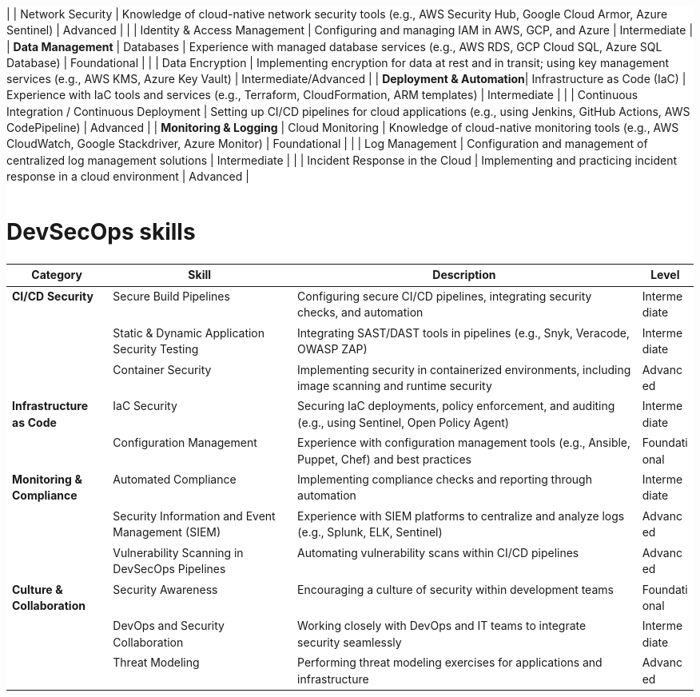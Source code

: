 |                           | Network Security                               | Knowledge of cloud-native network security tools (e.g., AWS Security Hub, Google Cloud Armor, Azure Sentinel)                                    | Advanced              |
|                           | Identity & Access Management                   | Configuring and managing IAM in AWS, GCP, and Azure                                                                                              | Intermediate          |
| **Data Management**       | Databases                                      | Experience with managed database services (e.g., AWS RDS, GCP Cloud SQL, Azure SQL Database)                                                     | Foundational          |
|                           | Data Encryption                                | Implementing encryption for data at rest and in transit; using key management services (e.g., AWS KMS, Azure Key Vault)                          | Intermediate/Advanced |
| **Deployment & Automation**| Infrastructure as Code (IaC)                  | Experience with IaC tools and services (e.g., Terraform, CloudFormation, ARM templates)                                                          | Intermediate          |
|                           | Continuous Integration / Continuous Deployment | Setting up CI/CD pipelines for cloud applications (e.g., using Jenkins, GitHub Actions, AWS CodePipeline)                                        | Advanced              |
| **Monitoring & Logging**  | Cloud Monitoring                               | Knowledge of cloud-native monitoring tools (e.g., AWS CloudWatch, Google Stackdriver, Azure Monitor)                                             | Foundational          |
|                           | Log Management                                 | Configuration and management of centralized log management solutions                                                                             | Intermediate          |
|                           | Incident Response in the Cloud                 | Implementing and practicing incident response in a cloud environment                                                                             | Advanced              |

# DevSecOps skills

| **Category**              | **Skill**                                      | **Description**                                                                                                                                   | **Level**            |
|---------------------------|------------------------------------------------|---------------------------------------------------------------------------------------------------------------------------------------------------|-----------------------|
| **CI/CD Security**        | Secure Build Pipelines                         | Configuring secure CI/CD pipelines, integrating security checks, and automation                                                                  | Intermediate          |
|                           | Static & Dynamic Application Security Testing  | Integrating SAST/DAST tools in pipelines (e.g., Snyk, Veracode, OWASP ZAP)                                                                       | Intermediate          |
|                           | Container Security                             | Implementing security in containerized environments, including image scanning and runtime security                                               | Advanced              |
| **Infrastructure as Code**| IaC Security                                   | Securing IaC deployments, policy enforcement, and auditing (e.g., using Sentinel, Open Policy Agent)                                            | Intermediate          |
|                           | Configuration Management                       | Experience with configuration management tools (e.g., Ansible, Puppet, Chef) and best practices                                                  | Foundational          |
| **Monitoring & Compliance**| Automated Compliance                          | Implementing compliance checks and reporting through automation                                                                                   | Intermediate          |
|                           | Security Information and Event Management (SIEM)| Experience with SIEM platforms to centralize and analyze logs (e.g., Splunk, ELK, Sentinel)                                                     | Advanced              |
|                           | Vulnerability Scanning in DevSecOps Pipelines  | Automating vulnerability scans within CI/CD pipelines                                                                                            | Advanced              |
| **Culture & Collaboration**| Security Awareness                            | Encouraging a culture of security within development teams                                                                                       | Foundational          |
|                           | DevOps and Security Collaboration              | Working closely with DevOps and IT teams to integrate security seamlessly                                                                        | Intermediate          |
|                           | Threat Modeling                                | Performing threat modeling exercises for applications and infrastructure                                                                         | Advanced              |

